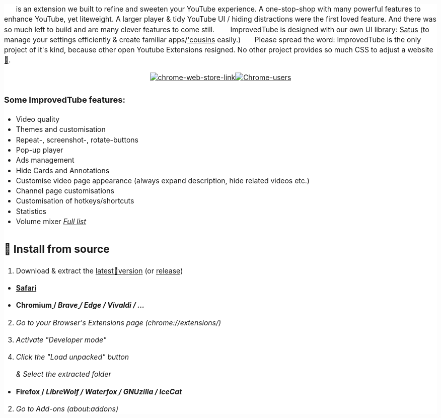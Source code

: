 &nbsp;&nbsp;&nbsp;&nbsp;&nbsp;  is an extension we built to refine and sweeten your YouTube experience. A one-stop-shop with many powerful features to enhance YouTube, yet liteweight. A larger player & tidy YouTube UI / hiding distractions were the first loved feature. And there was so much left to build and are many clever features to come still. &nbsp;&nbsp;&nbsp;&nbsp;&nbsp;&nbsp; ImprovedTube is designed with our own UI library: [Satus](https://github.com/victor-savinov/satus) (to manage your settings efficiently & create familiar apps/['cousins](https://chrome.google.com/webstore/detail/dark-mode/declgfomkjdohhjbcfemjklfebflhefl) easily.) &nbsp;&nbsp;&nbsp;&nbsp;&nbsp; Please spread the word: ImprovedTube is the only project of it's kind, because other open Youtube Extensions resigned. No other project provides so much CSS to adjust a website[🦄](https://github.com/search?q=stars%3A%3E700++size%3A%3E3000+++language%3ACSS++App+OR+Addon+OR+Extension+NOT+framework+NOT+apps&type=Repositories&s=updated&o=desc)</font>.
<p align="center">
      <a href="https://chrome.google.com/webstore/detail/improve-youtube-open-sour/bnomihfieiccainjcjblhegjgglakjdd">
        <img src="https://img.shields.io/chrome-web-store/v/bnomihfieiccainjcjblhegjgglakjdd?style=for-the-badge" alt="chrome-web-store-link" /><img src="https://img.shields.io/chrome-web-store/users/bnomihfieiccainjcjblhegjgglakjdd?style=for-the-badge" alt="Chrome-users" /></a> </p>
	
### Some ImprovedTube features:
- Video quality
- Themes and customisation
- Repeat-, screenshot-, rotate-buttons
- Pop-up player
- Ads management
- Hide Cards and Annotations
- Customise video page appearance (always expand description, hide related videos etc.)
- Channel page customisations
- Customisation of hotkeys/shortcuts
- Statistics
- Volume mixer
_[Full list](https://github.com/ImprovedTube/YouTube/wiki/Features)_

## 🔧 Install from source

1. Download & extract the [latest🧪version](https://github.com/code4charity/YouTube-Extension/archive/refs/heads/master.zip) (or  [release](https://github.com/ImprovedTube/ImprovedTube/releases/latest))

- **[Safari](https://github.com/code4charity/YouTube-Extension/issues/494#issuecomment-675098753)**

-  **Chromium[ ](https://github.com/chromium/chromium) / _Brave[ ](https://github.com/brave/brave) / Edge / Vivaldi / ..._**

 2. _Go to your Browser's Extensions page (*chrome://extensions/*)_ 

 3. _Activate "Developer mode"_

 4. _Click the "Load unpacked" button <br>_

    _& Select the extracted folder_

-  **Firefox[ ](https://github.com/mozilla)/ _LibreWolf[ ](https://librewolf-community.gitlab.io/)/ Waterfox[ ](https://github.com/MrAlex94/Waterfox)/ GNUzilla / IceCat_**

 2. _Go to Add-ons (*about:addons*)_ 
